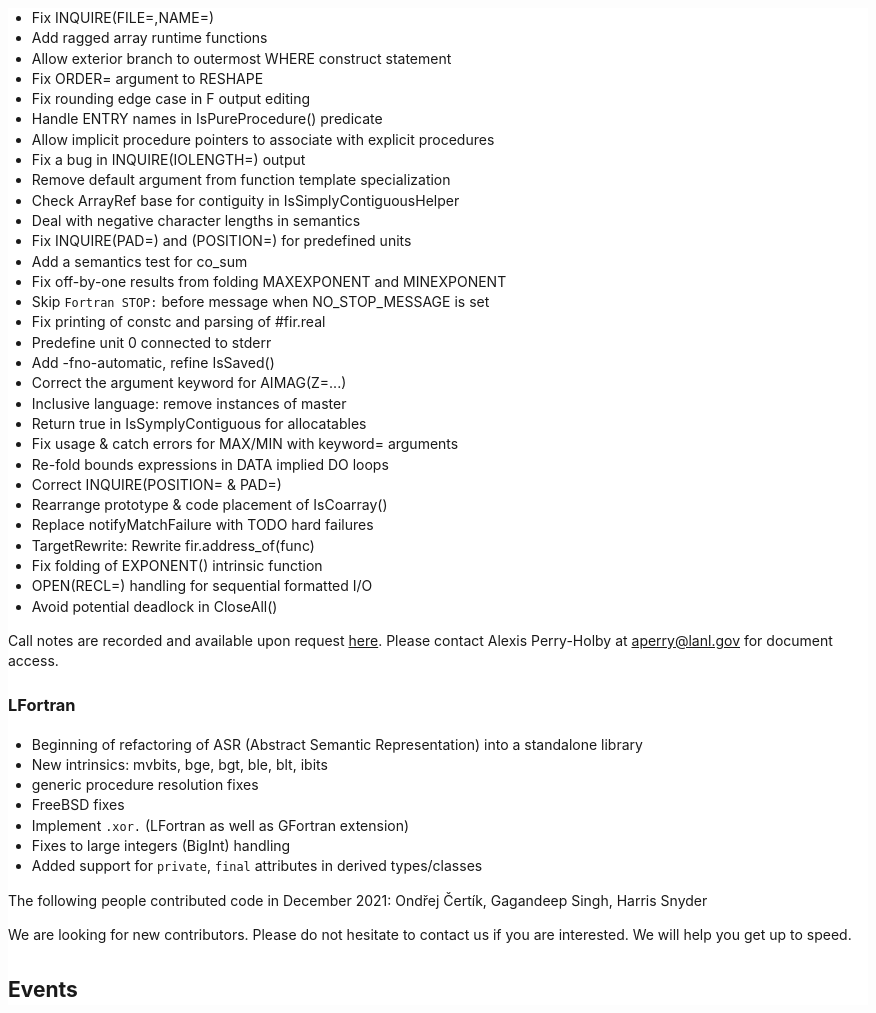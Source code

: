   - Fix INQUIRE(FILE=,NAME=)
  - Add ragged array runtime functions
- Allow exterior branch to outermost WHERE construct statement
- Fix ORDER= argument to RESHAPE
- Fix rounding edge case in F output editing
- Handle ENTRY names in IsPureProcedure() predicate
- Allow implicit procedure pointers to associate with explicit procedures
- Fix a bug in INQUIRE(IOLENGTH=) output
- Remove default argument from function template specialization
- Check ArrayRef base for contiguity in IsSimplyContiguousHelper
- Deal with negative character lengths in semantics
- Fix INQUIRE(PAD=) and (POSITION=) for predefined units
- Add a semantics test for co_sum
- Fix off-by-one results from folding MAXEXPONENT and MINEXPONENT
- Skip `Fortran STOP:` before message when NO_STOP_MESSAGE is set
- Fix printing of constc and parsing of #fir.real
- Predefine unit 0 connected to stderr
- Add -fno-automatic, refine IsSaved()
- Correct the argument keyword for AIMAG(Z=...)
- Inclusive language: remove instances of master
- Return true in IsSymplyContiguous for allocatables
- Fix usage & catch errors for MAX/MIN with keyword= arguments
- Re-fold bounds expressions in DATA implied DO loops
- Correct INQUIRE(POSITION= & PAD=)
- Rearrange prototype & code placement of IsCoarray()
- Replace notifyMatchFailure with TODO hard failures
- TargetRewrite: Rewrite fir.address_of(func)
- Fix folding of EXPONENT() intrinsic function
- OPEN(RECL=) handling for sequential formatted I/O
- Avoid potential deadlock in CloseAll()

Call notes are recorded and available upon request [here](https://docs.google.com/document/d/10T-S2J3GrahpG4Ooif93NSTz2zBW0MQc_RlwHi0-afY). Please contact Alexis Perry-Holby at aperry@lanl.gov for document access.

### LFortran

- Beginning of refactoring of ASR (Abstract Semantic Representation) into a standalone library
- New intrinsics: mvbits, bge, bgt, ble, blt, ibits
- generic procedure resolution fixes
- FreeBSD fixes
- Implement `.xor.` (LFortran as well as GFortran extension)
- Fixes to large integers (BigInt) handling
- Added support for `private`, `final` attributes in derived types/classes

The following people contributed code in December 2021: Ondřej Čertík, Gagandeep Singh, Harris Snyder

We are looking for new contributors. Please do not hesitate to contact us if
you are interested. We will help you get up to speed.

## Events

